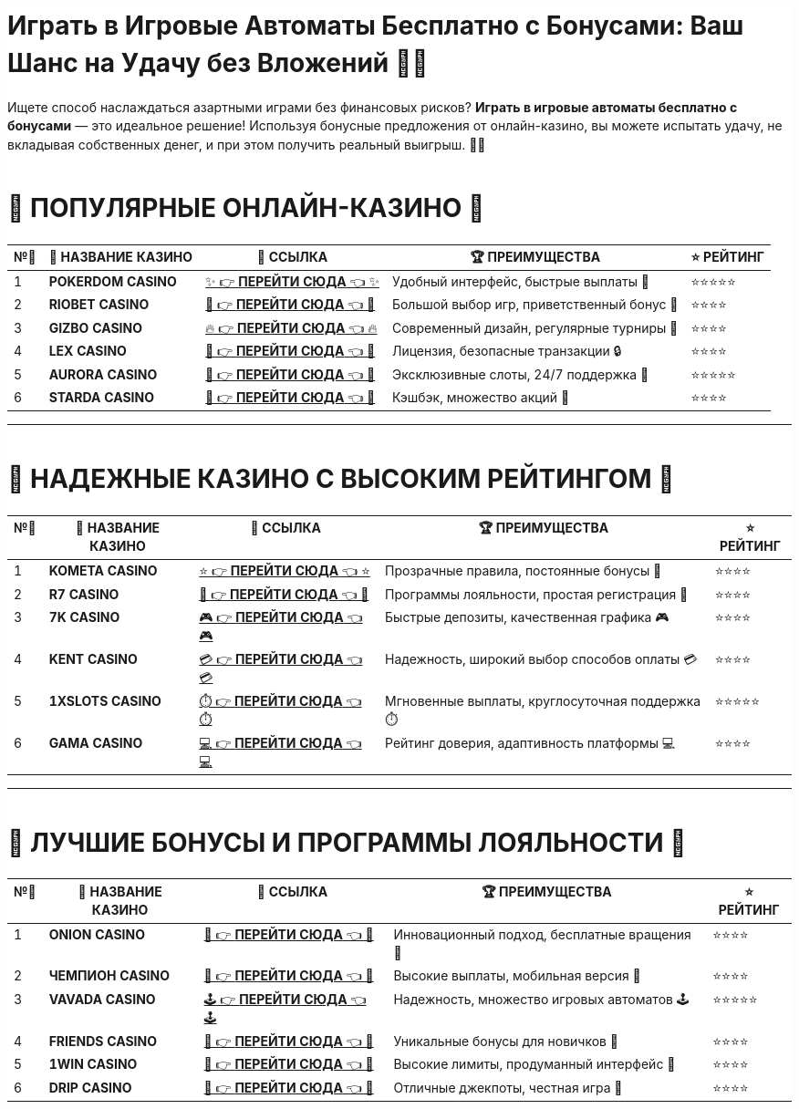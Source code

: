# **Играть в Игровые Автоматы Бесплатно с Бонусами**: Ваш Шанс на Удачу без Вложений 🎰✨

Ищете способ наслаждаться азартными играми без финансовых рисков? **Играть в игровые автоматы бесплатно с бонусами** — это идеальное решение! Используя бонусные предложения от онлайн-казино, вы можете испытать удачу, не вкладывая собственных денег, и при этом получить реальный выигрыш. 🎲💎

# 🌟 ПОПУЛЯРНЫЕ ОНЛАЙН-КАЗИНО 🌟

| №️⃣ | 🎰 НАЗВАНИЕ КАЗИНО                       | 🔗 ССЫЛКА                                                                                         | 🏆 ПРЕИМУЩЕСТВА                              | ⭐ РЕЙТИНГ |
|-----|------------------------------------------|--------------------------------------------------------------------------------------------------|---------------------------------------------|------------|
| 1   | **POKERDOM CASINO**                      | [✨ 👉 **ПЕРЕЙТИ СЮДА** 👈 ✨](https://brandplay.link/4k77v2yx)                                     | Удобный интерфейс, быстрые выплаты 🤑         | ⭐⭐⭐⭐⭐     |
| 2   | **RIOBET CASINO**                        | [💎 👉 **ПЕРЕЙТИ СЮДА** 👈 💎](https://brandplay.link/7xBLTPyj)                                     | Большой выбор игр, приветственный бонус 🎁    | ⭐⭐⭐⭐      |
| 3   | **GIZBO CASINO**                         | [🔥 👉 **ПЕРЕЙТИ СЮДА** 👈 🔥](https://brandplay.link/bprXw4YV)                                     | Современный дизайн, регулярные турниры 🏅      | ⭐⭐⭐⭐      |
| 4   | **LEX CASINO**                           | [🌟 👉 **ПЕРЕЙТИ СЮДА** 👈 🌟](https://brandplay.link/zW4hdDFV)                                     | Лицензия, безопасные транзакции 🔒            | ⭐⭐⭐⭐      |
| 5   | **AURORA CASINO**                        | [🚀 👉 **ПЕРЕЙТИ СЮДА** 👈 🚀](https://10trafic-stat2.com/click/668546556bcc6313411604bd/6766/13032/subaccount) | Эксклюзивные слоты, 24/7 поддержка 🌟         | ⭐⭐⭐⭐⭐     |
| 6   | **STARDA CASINO**                        | [🎉 👉 **ПЕРЕЙТИ СЮДА** 👈 🎉](https://brandplay.link/fB7xwRFL)                                     | Кэшбэк, множество акций 🎉                    | ⭐⭐⭐⭐      |

---

# 🏅 НАДЕЖНЫЕ КАЗИНО С ВЫСОКИМ РЕЙТИНГОМ 🏅

| №️⃣ | 🎰 НАЗВАНИЕ КАЗИНО                       | 🔗 ССЫЛКА                                                                                         | 🏆 ПРЕИМУЩЕСТВА                              | ⭐ РЕЙТИНГ |
|-----|------------------------------------------|--------------------------------------------------------------------------------------------------|---------------------------------------------|------------|
| 1   | **KOMETA CASINO**                        | [⭐ 👉 **ПЕРЕЙТИ СЮДА** 👈 ⭐](https://brandplay.link/8ZymQJV8)                                      | Прозрачные правила, постоянные бонусы 🔄      | ⭐⭐⭐⭐      |
| 2   | **R7 CASINO**                            | [🎯 👉 **ПЕРЕЙТИ СЮДА** 👈 🎯](https://brandplay.link/bMd3Yjsw)                                      | Программы лояльности, простая регистрация 📝   | ⭐⭐⭐⭐      |
| 3   | **7K CASINO**                            | [🎮 👉 **ПЕРЕЙТИ СЮДА** 👈 🎮](https://brandplay.link/BvQyFShp)                                      | Быстрые депозиты, качественная графика 🎮      | ⭐⭐⭐⭐      |
| 4   | **KENT CASINO**                          | [💳 👉 **ПЕРЕЙТИ СЮДА** 👈 💳](https://brandplay.link/Fv2WP3js)                                      | Надежность, широкий выбор способов оплаты 💳  | ⭐⭐⭐⭐      |
| 5   | **1XSLOTS CASINO**                       | [⏱️ 👉 **ПЕРЕЙТИ СЮДА** 👈 ⏱️](https://brandplay.link/hSB1khtr)                                      | Мгновенные выплаты, круглосуточная поддержка ⏱️| ⭐⭐⭐⭐⭐     |
| 6   | **GAMA CASINO**                          | [💻 👉 **ПЕРЕЙТИ СЮДА** 👈 💻](https://brandplay.link/j6NMKsDz)                                      | Рейтинг доверия, адаптивность платформы 💻     | ⭐⭐⭐⭐      |

---

# 🎁 ЛУЧШИЕ БОНУСЫ И ПРОГРАММЫ ЛОЯЛЬНОСТИ 🎁

| №️⃣ | 🎰 НАЗВАНИЕ КАЗИНО                       | 🔗 ССЫЛКА                                                                                         | 🏆 ПРЕИМУЩЕСТВА                              | ⭐ РЕЙТИНГ |
|-----|------------------------------------------|--------------------------------------------------------------------------------------------------|---------------------------------------------|------------|
| 1   | **ONION CASINO**                         | [🎡 👉 **ПЕРЕЙТИ СЮДА** 👈 🎡](https://brandplay.link/zBGRVpQ9)                                      | Инновационный подход, бесплатные вращения 🎡  | ⭐⭐⭐⭐      |
| 2   | **ЧЕМПИОН CASINO**                       | [📱 👉 **ПЕРЕЙТИ СЮДА** 👈 📱](https://temon-gter.cfd/go/lRq?p80412p304504pcc44t17455)               | Высокие выплаты, мобильная версия 📱          | ⭐⭐⭐⭐      |
| 3   | **VAVADA CASINO**                        | [🕹️ 👉 **ПЕРЕЙТИ СЮДА** 👈 🕹️](https://vavadapartner.pro/?promo=ea5c9275-6854-4505-94fc-95ab18221945-linkb2) | Надежность, множество игровых автоматов 🕹️    | ⭐⭐⭐⭐⭐     |
| 4   | **FRIENDS CASINO**                       | [🤝 👉 **ПЕРЕЙТИ СЮДА** 👈 🤝](https://gofriends.vc/linkb2)                                         | Уникальные бонусы для новичков 🤝             | ⭐⭐⭐⭐      |
| 5   | **1WIN CASINO**                          | [🎯 👉 **ПЕРЕЙТИ СЮДА** 👈 🎯](https://brandplay.link/smXVpBbG)                                      | Высокие лимиты, продуманный интерфейс 🎯      | ⭐⭐⭐⭐      |
| 6   | **DRIP CASINO**                          | [💎 👉 **ПЕРЕЙТИ СЮДА** 👈 💎](https://drp-ircp01.com/c07e6a3db)                                      | Отличные джекпоты, честная игра 💎            | ⭐⭐⭐⭐      |
